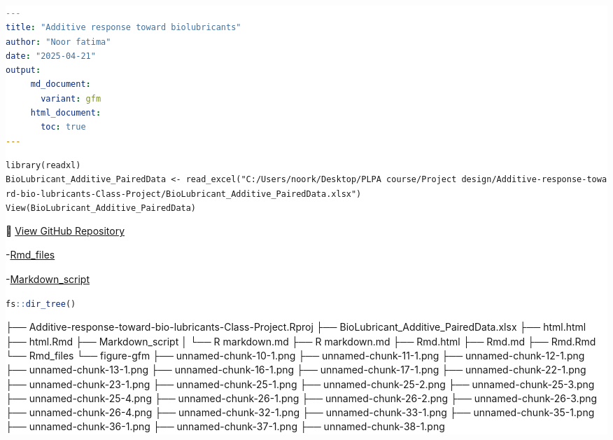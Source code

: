 ```yaml
---
title: "Additive response toward biolubricants"
author: "Noor fatima"
date: "2025-04-21"
output:
     md_document:
       variant: gfm
     html_document:
       toc: true
---
```



```{r}
library(readxl)
BioLubricant_Additive_PairedData <- read_excel("C:/Users/noork/Desktop/PLPA course/Project design/Additive-response-toward-bio-lubricants-Class-Project/BioLubricant_Additive_PairedData.xlsx")
View(BioLubricant_Additive_PairedData)

```

🔗 [View GitHub Repository](https://github.com/auburn2024/Additive-response-toward-bio-lubricants-Class-Project.git)


-[Rmd_files](Rmd_files/figure-gfm)

-[Markdown_script](Markdown_script/R%20markdown.md)

``` r
fs::dir_tree()
```
├── Additive-response-toward-bio-lubricants-Class-Project.Rproj
├── BioLubricant_Additive_PairedData.xlsx
├── html.html
├── html.Rmd
├── Markdown_script
│   └── R markdown.md
├── R markdown.md
├── Rmd.html
├── Rmd.md
├── Rmd.Rmd
└── Rmd_files
    └── figure-gfm
        ├── unnamed-chunk-10-1.png
        ├── unnamed-chunk-11-1.png
        ├── unnamed-chunk-12-1.png
        ├── unnamed-chunk-13-1.png
        ├── unnamed-chunk-16-1.png
        ├── unnamed-chunk-17-1.png
        ├── unnamed-chunk-22-1.png
        ├── unnamed-chunk-23-1.png
        ├── unnamed-chunk-25-1.png
        ├── unnamed-chunk-25-2.png
        ├── unnamed-chunk-25-3.png
        ├── unnamed-chunk-25-4.png
        ├── unnamed-chunk-26-1.png
        ├── unnamed-chunk-26-2.png
        ├── unnamed-chunk-26-3.png
        ├── unnamed-chunk-26-4.png
        ├── unnamed-chunk-32-1.png
        ├── unnamed-chunk-33-1.png
        ├── unnamed-chunk-35-1.png
        ├── unnamed-chunk-36-1.png
        ├── unnamed-chunk-37-1.png
        ├── unnamed-chunk-38-1.png